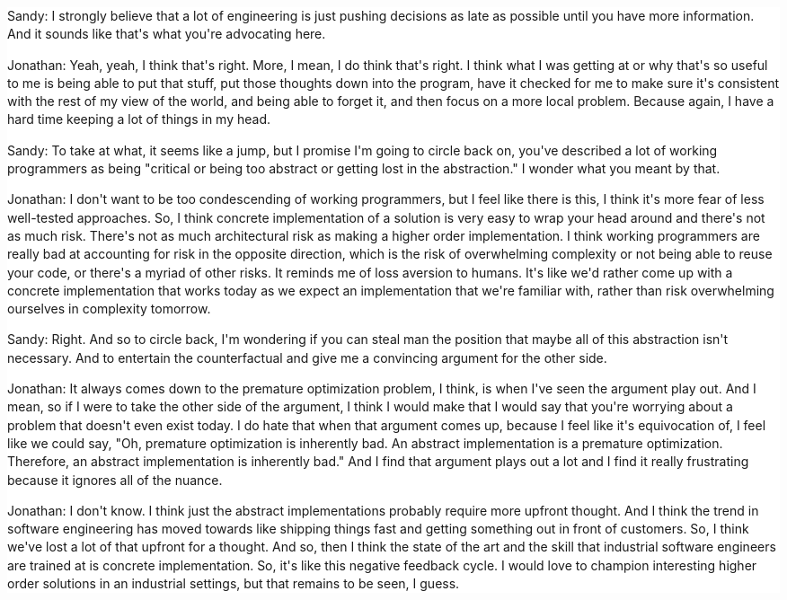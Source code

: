 Sandy:
I strongly believe that a lot of engineering is just pushing decisions as late
as possible until you have more information. And it sounds like that's what
you're advocating here.

Jonathan:
Yeah, yeah, I think that's right. More, I mean, I do think that's right. I think
what I was getting at or why that's so useful to me is being able to put that
stuff, put those thoughts down into the program, have it checked for me to make
sure it's consistent with the rest of my view of the world, and being able to
forget it, and then focus on a more local problem. Because again, I have a hard
time keeping a lot of things in my head.

Sandy:
To take at what, it seems like a jump, but I promise I'm going to circle back
on, you've described a lot of working programmers as being "critical or being
too abstract or getting lost in the abstraction." I wonder what you meant by
that.

Jonathan:
I don't want to be too condescending of working programmers, but I feel like
there is this, I think it's more fear of less well-tested approaches. So, I
think concrete implementation of a solution is very easy to wrap your head
around and there's not as much risk. There's not as much architectural risk as
making a higher order implementation. I think working programmers are really bad
at accounting for risk in the opposite direction, which is the risk of
overwhelming complexity or not being able to reuse your code, or there's a
myriad of other risks. It reminds me of loss aversion to humans. It's like we'd
rather come up with a concrete implementation that works today as we expect an
implementation that we're familiar with, rather than risk overwhelming ourselves
in complexity tomorrow.

Sandy:
Right. And so to circle back, I'm wondering if you can steal man the position
that maybe all of this abstraction isn't necessary. And to entertain the
counterfactual and give me a convincing argument for the other side.

Jonathan:
It always comes down to the premature optimization problem, I think, is when
I've seen the argument play out. And I mean, so if I were to take the other side
of the argument, I think I would make that I would say that you're worrying
about a problem that doesn't even exist today. I do hate that when that argument
comes up, because I feel like it's equivocation of, I feel like we could say,
"Oh, premature optimization is inherently bad. An abstract implementation is a
premature optimization. Therefore, an abstract implementation is inherently
bad." And I find that argument plays out a lot and I find it really frustrating
because it ignores all of the nuance.

Jonathan:
I don't know. I think just the abstract implementations probably require more
upfront thought. And I think the trend in software engineering has moved towards
like shipping things fast and getting something out in front of customers. So, I
think we've lost a lot of that upfront for a thought. And so, then I think the
state of the art and the skill that industrial software engineers are trained at
is concrete implementation. So, it's like this negative feedback cycle. I would
love to champion interesting higher order solutions in an industrial settings,
but that remains to be seen, I guess.
